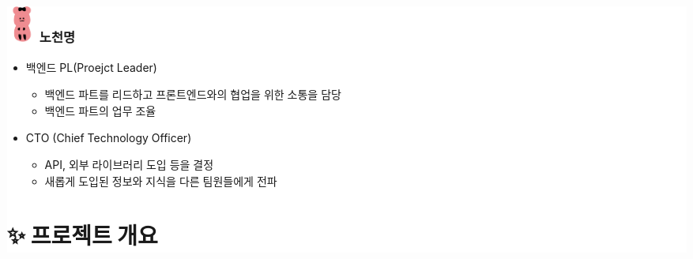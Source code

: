 ### <img src="README.assets/image-20210214220202651.png" alt="image-20210214220202651" width="37" height="45" /> 노천명

- 백엔드 PL(Proejct Leader)
  - 백엔드 파트를 리드하고 프론트엔드와의 협업을 위한 소통을 담당
  - 백엔드 파트의 업무 조율

- CTO (Chief Technology Officer)
  - API, 외부 라이브러리 도입 등을 결정
  - 새롭게 도입된 정보와 지식을 다른 팀원들에게 전파

# ✨ 프로젝트 개요
